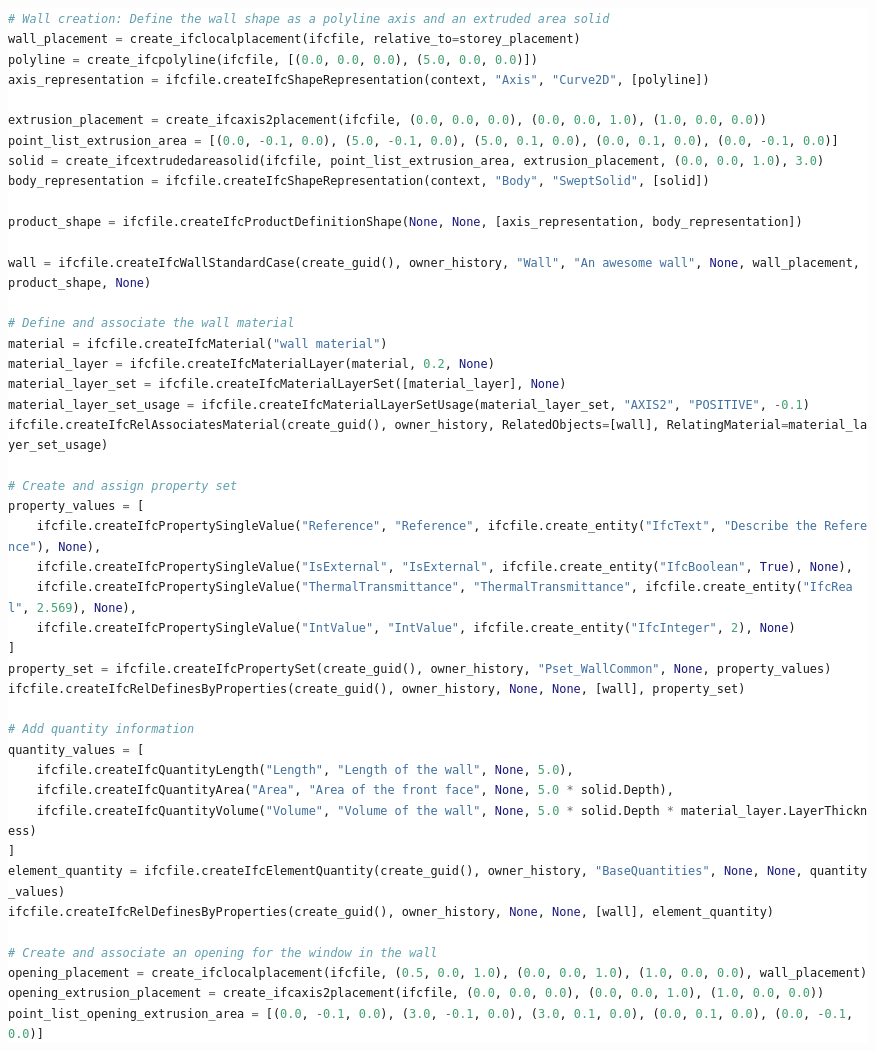 ```Python
# Wall creation: Define the wall shape as a polyline axis and an extruded area solid
wall_placement = create_ifclocalplacement(ifcfile, relative_to=storey_placement)
polyline = create_ifcpolyline(ifcfile, [(0.0, 0.0, 0.0), (5.0, 0.0, 0.0)])
axis_representation = ifcfile.createIfcShapeRepresentation(context, "Axis", "Curve2D", [polyline])

extrusion_placement = create_ifcaxis2placement(ifcfile, (0.0, 0.0, 0.0), (0.0, 0.0, 1.0), (1.0, 0.0, 0.0))
point_list_extrusion_area = [(0.0, -0.1, 0.0), (5.0, -0.1, 0.0), (5.0, 0.1, 0.0), (0.0, 0.1, 0.0), (0.0, -0.1, 0.0)]
solid = create_ifcextrudedareasolid(ifcfile, point_list_extrusion_area, extrusion_placement, (0.0, 0.0, 1.0), 3.0)
body_representation = ifcfile.createIfcShapeRepresentation(context, "Body", "SweptSolid", [solid])

product_shape = ifcfile.createIfcProductDefinitionShape(None, None, [axis_representation, body_representation])

wall = ifcfile.createIfcWallStandardCase(create_guid(), owner_history, "Wall", "An awesome wall", None, wall_placement, product_shape, None)

# Define and associate the wall material
material = ifcfile.createIfcMaterial("wall material")
material_layer = ifcfile.createIfcMaterialLayer(material, 0.2, None)
material_layer_set = ifcfile.createIfcMaterialLayerSet([material_layer], None)
material_layer_set_usage = ifcfile.createIfcMaterialLayerSetUsage(material_layer_set, "AXIS2", "POSITIVE", -0.1)
ifcfile.createIfcRelAssociatesMaterial(create_guid(), owner_history, RelatedObjects=[wall], RelatingMaterial=material_layer_set_usage)

# Create and assign property set
property_values = [
    ifcfile.createIfcPropertySingleValue("Reference", "Reference", ifcfile.create_entity("IfcText", "Describe the Reference"), None),
    ifcfile.createIfcPropertySingleValue("IsExternal", "IsExternal", ifcfile.create_entity("IfcBoolean", True), None),
    ifcfile.createIfcPropertySingleValue("ThermalTransmittance", "ThermalTransmittance", ifcfile.create_entity("IfcReal", 2.569), None),
    ifcfile.createIfcPropertySingleValue("IntValue", "IntValue", ifcfile.create_entity("IfcInteger", 2), None)
]
property_set = ifcfile.createIfcPropertySet(create_guid(), owner_history, "Pset_WallCommon", None, property_values)
ifcfile.createIfcRelDefinesByProperties(create_guid(), owner_history, None, None, [wall], property_set)

# Add quantity information
quantity_values = [
    ifcfile.createIfcQuantityLength("Length", "Length of the wall", None, 5.0),
    ifcfile.createIfcQuantityArea("Area", "Area of the front face", None, 5.0 * solid.Depth),
    ifcfile.createIfcQuantityVolume("Volume", "Volume of the wall", None, 5.0 * solid.Depth * material_layer.LayerThickness)
]
element_quantity = ifcfile.createIfcElementQuantity(create_guid(), owner_history, "BaseQuantities", None, None, quantity_values)
ifcfile.createIfcRelDefinesByProperties(create_guid(), owner_history, None, None, [wall], element_quantity)

# Create and associate an opening for the window in the wall
opening_placement = create_ifclocalplacement(ifcfile, (0.5, 0.0, 1.0), (0.0, 0.0, 1.0), (1.0, 0.0, 0.0), wall_placement)
opening_extrusion_placement = create_ifcaxis2placement(ifcfile, (0.0, 0.0, 0.0), (0.0, 0.0, 1.0), (1.0, 0.0, 0.0))
point_list_opening_extrusion_area = [(0.0, -0.1, 0.0), (3.0, -0.1, 0.0), (3.0, 0.1, 0.0), (0.0, 0.1, 0.0), (0.0, -0.1, 0.0)]
```

[entities]: /41934/Concepts/Entities
[use]: /41934/Uses
[IDE]: /41934/Concepts/IDE